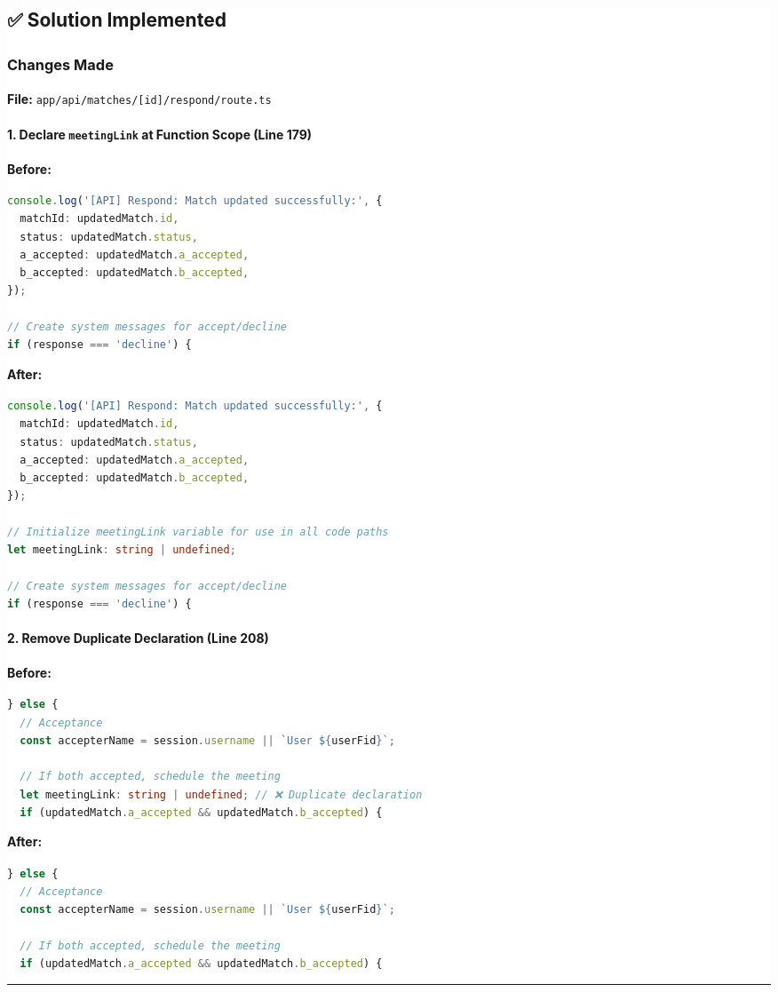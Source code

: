 
## ✅ Solution Implemented

### Changes Made

**File:** `app/api/matches/[id]/respond/route.ts`

#### 1. Declare `meetingLink` at Function Scope (Line 179)
**Before:**
```typescript
console.log('[API] Respond: Match updated successfully:', {
  matchId: updatedMatch.id,
  status: updatedMatch.status,
  a_accepted: updatedMatch.a_accepted,
  b_accepted: updatedMatch.b_accepted,
});

// Create system messages for accept/decline
if (response === 'decline') {
```

**After:**
```typescript
console.log('[API] Respond: Match updated successfully:', {
  matchId: updatedMatch.id,
  status: updatedMatch.status,
  a_accepted: updatedMatch.a_accepted,
  b_accepted: updatedMatch.b_accepted,
});

// Initialize meetingLink variable for use in all code paths
let meetingLink: string | undefined;

// Create system messages for accept/decline
if (response === 'decline') {
```

#### 2. Remove Duplicate Declaration (Line 208)
**Before:**
```typescript
} else {
  // Acceptance
  const accepterName = session.username || `User ${userFid}`;

  // If both accepted, schedule the meeting
  let meetingLink: string | undefined; // ❌ Duplicate declaration
  if (updatedMatch.a_accepted && updatedMatch.b_accepted) {
```

**After:**
```typescript
} else {
  // Acceptance
  const accepterName = session.username || `User ${userFid}`;

  // If both accepted, schedule the meeting
  if (updatedMatch.a_accepted && updatedMatch.b_accepted) {
```

---